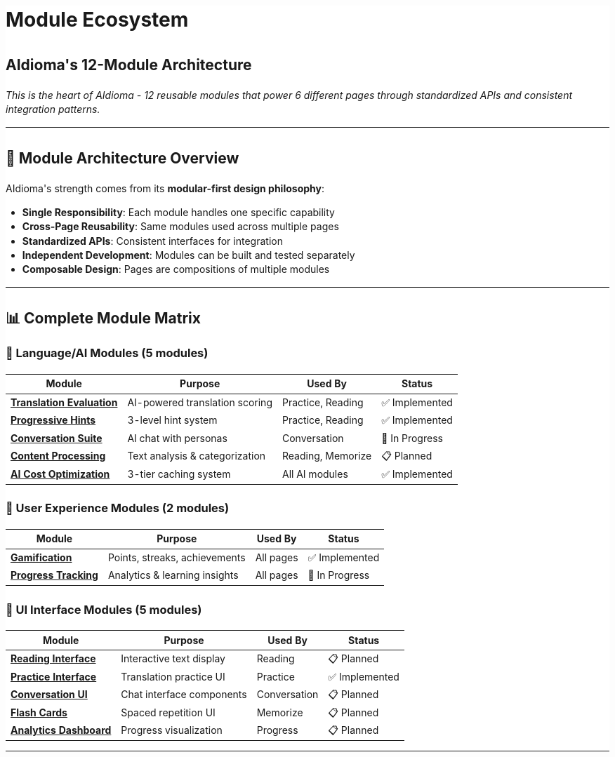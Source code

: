 # Module Ecosystem
## AIdioma's 12-Module Architecture

*This is the heart of AIdioma - 12 reusable modules that power 6 different pages through standardized APIs and consistent integration patterns.*

---

## 🧩 **Module Architecture Overview**

AIdioma's strength comes from its **modular-first design philosophy**:

- **Single Responsibility**: Each module handles one specific capability
- **Cross-Page Reusability**: Same modules used across multiple pages
- **Standardized APIs**: Consistent interfaces for integration
- **Independent Development**: Modules can be built and tested separately
- **Composable Design**: Pages are compositions of multiple modules

---

## 📊 **Complete Module Matrix**

### **🤖 Language/AI Modules** (5 modules)

| Module | Purpose | Used By | Status |
|--------|---------|---------|--------|
| **[Translation Evaluation](./language-ai/translation-evaluation.md)** | AI-powered translation scoring | Practice, Reading | ✅ Implemented |
| **[Progressive Hints](./language-ai/progressive-hints.md)** | 3-level hint system | Practice, Reading | ✅ Implemented |
| **[Conversation Suite](./language-ai/conversation-suite.md)** | AI chat with personas | Conversation | 🔄 In Progress |
| **[Content Processing](./language-ai/content-processing.md)** | Text analysis & categorization | Reading, Memorize | 📋 Planned |
| **[AI Cost Optimization](./language-ai/ai-cost-optimization.md)** | 3-tier caching system | All AI modules | ✅ Implemented |

### **👤 User Experience Modules** (2 modules)

| Module | Purpose | Used By | Status |
|--------|---------|---------|--------|
| **[Gamification](./user-experience/gamification.md)** | Points, streaks, achievements | All pages | ✅ Implemented |
| **[Progress Tracking](./user-experience/progress-tracking.md)** | Analytics & learning insights | All pages | 🔄 In Progress |

### **🎨 UI Interface Modules** (5 modules)

| Module | Purpose | Used By | Status |
|--------|---------|---------|--------|
| **[Reading Interface](./ui-interface/reading-interface.md)** | Interactive text display | Reading | 📋 Planned |
| **[Practice Interface](./ui-interface/practice-interface.md)** | Translation practice UI | Practice | ✅ Implemented |
| **[Conversation UI](./ui-interface/conversation-ui.md)** | Chat interface components | Conversation | 📋 Planned |
| **[Flash Cards](./ui-interface/flash-cards.md)** | Spaced repetition UI | Memorize | 📋 Planned |
| **[Analytics Dashboard](./ui-interface/analytics-dashboard.md)** | Progress visualization | Progress | 📋 Planned |

---
